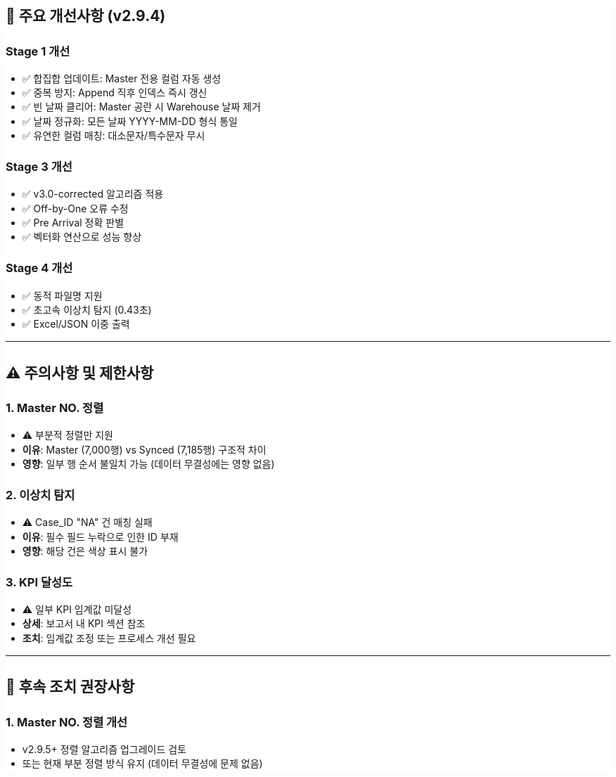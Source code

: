 
## 🔧 주요 개선사항 (v2.9.4)

### Stage 1 개선
- ✅ 합집합 업데이트: Master 전용 컬럼 자동 생성
- ✅ 중복 방지: Append 직후 인덱스 즉시 갱신
- ✅ 빈 날짜 클리어: Master 공란 시 Warehouse 날짜 제거
- ✅ 날짜 정규화: 모든 날짜 YYYY-MM-DD 형식 통일
- ✅ 유연한 컬럼 매칭: 대소문자/특수문자 무시

### Stage 3 개선
- ✅ v3.0-corrected 알고리즘 적용
- ✅ Off-by-One 오류 수정
- ✅ Pre Arrival 정확 판별
- ✅ 벡터화 연산으로 성능 향상

### Stage 4 개선
- ✅ 동적 파일명 지원
- ✅ 초고속 이상치 탐지 (0.43초)
- ✅ Excel/JSON 이중 출력

---

## ⚠️ 주의사항 및 제한사항

### 1. Master NO. 정렬
- ⚠️ 부분적 정렬만 지원
- **이유**: Master (7,000행) vs Synced (7,185행) 구조적 차이
- **영향**: 일부 행 순서 불일치 가능 (데이터 무결성에는 영향 없음)

### 2. 이상치 탐지
- ⚠️ Case_ID "NA" 건 매칭 실패
- **이유**: 필수 필드 누락으로 인한 ID 부재
- **영향**: 해당 건은 색상 표시 불가

### 3. KPI 달성도
- ⚠️ 일부 KPI 임계값 미달성
- **상세**: 보고서 내 KPI 섹션 참조
- **조치**: 임계값 조정 또는 프로세스 개선 필요

---

## 📝 후속 조치 권장사항

### 1. Master NO. 정렬 개선
- v2.9.5+ 정렬 알고리즘 업그레이드 검토
- 또는 현재 부분 정렬 방식 유지 (데이터 무결성에 문제 없음)
